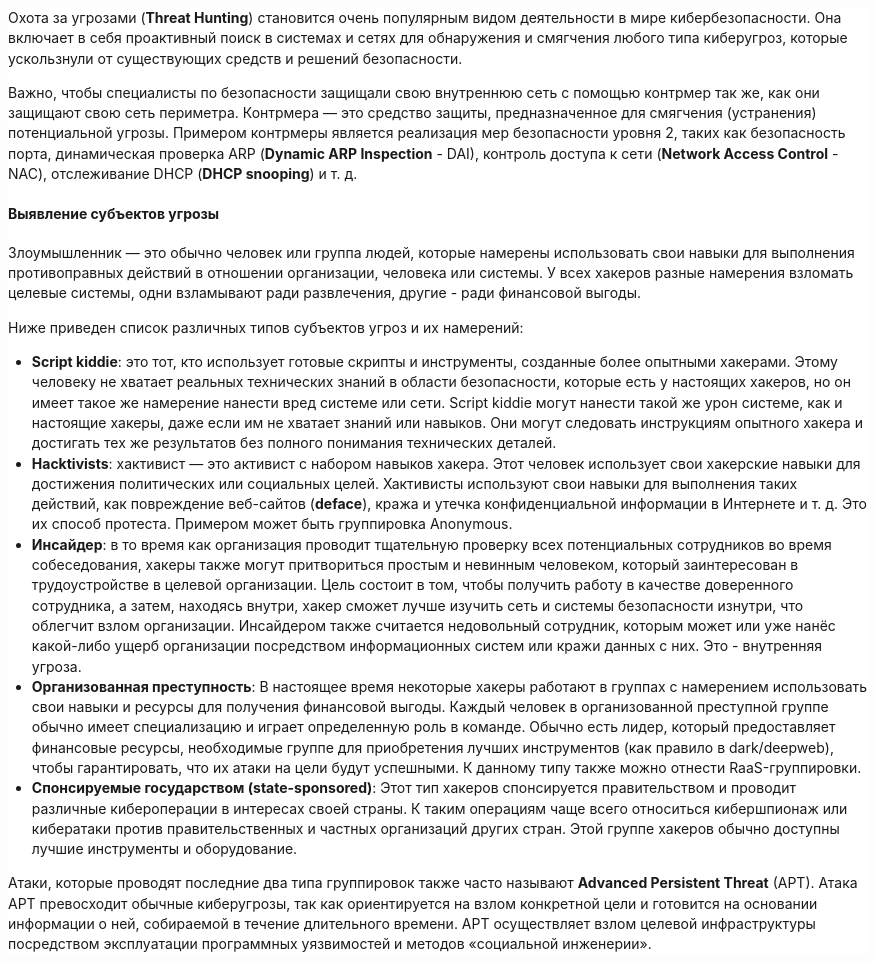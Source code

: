 Охота за угрозами (**Threat Hunting**) становится очень популярным видом деятельности в мире кибербезопасности. Она включает в себя проактивный поиск в системах и сетях для обнаружения и смягчения любого типа киберугроз, которые ускользнули от существующих средств и решений безопасности.

Важно, чтобы специалисты по безопасности защищали свою внутреннюю сеть с помощью контрмер так же, как они защищают свою сеть периметра. Контрмера — это средство защиты, предназначенное для смягчения (устранения) потенциальной угрозы. Примером контрмеры является реализация мер безопасности уровня 2, таких как безопасность порта, динамическая проверка ARP (**Dynamic ARP Inspection** - DAI), контроль доступа к сети (**Network Access Control** - NAC), отслеживание DHCP (**DHCP snooping**) и т. д.

#### Выявление субъектов угрозы

Злоумышленник — это обычно человек или группа людей, которые намерены использовать свои навыки для выполнения противоправных действий в отношении организации, человека или системы. У всех хакеров разные намерения взломать целевые системы, одни взламывают ради развлечения, другие - ради финансовой выгоды.

Ниже приведен список различных типов субъектов угроз и их намерений:

- **Script kiddie**: это тот, кто использует готовые скрипты и инструменты, созданные более опытными хакерами. Этому человеку не хватает реальных технических знаний в области безопасности, которые есть у настоящих хакеров, но он имеет такое же намерение нанести вред системе или сети. Script kiddie могут нанести такой же урон системе, как и настоящие хакеры, даже если им не хватает знаний или навыков. Они могут следовать инструкциям опытного хакера и достигать тех же результатов без полного понимания технических деталей.
- **Hacktivists**: хактивист — это активист с набором навыков хакера. Этот человек использует свои хакерские навыки для достижения политических или социальных целей. Хактивисты используют свои навыки для выполнения таких действий, как повреждение веб-сайтов (**deface**), кража и утечка конфиденциальной информации в Интернете и т. д. Это их способ протеста. Примером может быть группировка Anonymous.
- **Инсайдер**: в то время как организация проводит тщательную проверку всех потенциальных сотрудников во время собеседования, хакеры также могут притвориться простым и невинным человеком, который заинтересован в трудоустройстве в целевой организации. Цель состоит в том, чтобы получить работу в качестве доверенного сотрудника, а затем, находясь внутри, хакер сможет лучше изучить сеть и системы безопасности изнутри, что облегчит взлом организации. Инсайдером также считается недовольный сотрудник, которым может или уже нанёс какой-либо ущерб организации посредством информационных систем или кражи данных с них. Это - внутренняя угроза.
- **Организованная преступность**: В настоящее время некоторые хакеры работают в группах с намерением использовать свои навыки и ресурсы для получения финансовой выгоды. Каждый человек в организованной преступной группе обычно имеет специализацию и играет определенную роль в команде. Обычно есть лидер, который предоставляет финансовые ресурсы, необходимые группе для приобретения лучших инструментов (как правило в dark/deepweb), чтобы гарантировать, что их атаки на цели будут успешными. К данному типу также можно отнести RaaS-группировки.
- **Спонсируемые государством (state-sponsored)**: Этот тип хакеров спонсируется правительством и проводит различные кибероперации в интересах своей страны. К таким операциям чаще всего относиться кибершпионаж или кибератаки против правительственных и частных организаций других стран. Этой группе хакеров обычно доступны лучшие инструменты и оборудование.

Атаки, которые проводят последние два типа группировок также часто называют **Advanced Persistent Threat** (APT). Атака APT превосходит обычные киберугрозы, так как ориентируется на взлом конкретной цели и готовится на основании информации о ней, собираемой в течение длительного времени. APT осуществляет взлом целевой инфраструктуры посредством эксплуатации программных уязвимостей и методов «социальной инженерии».
